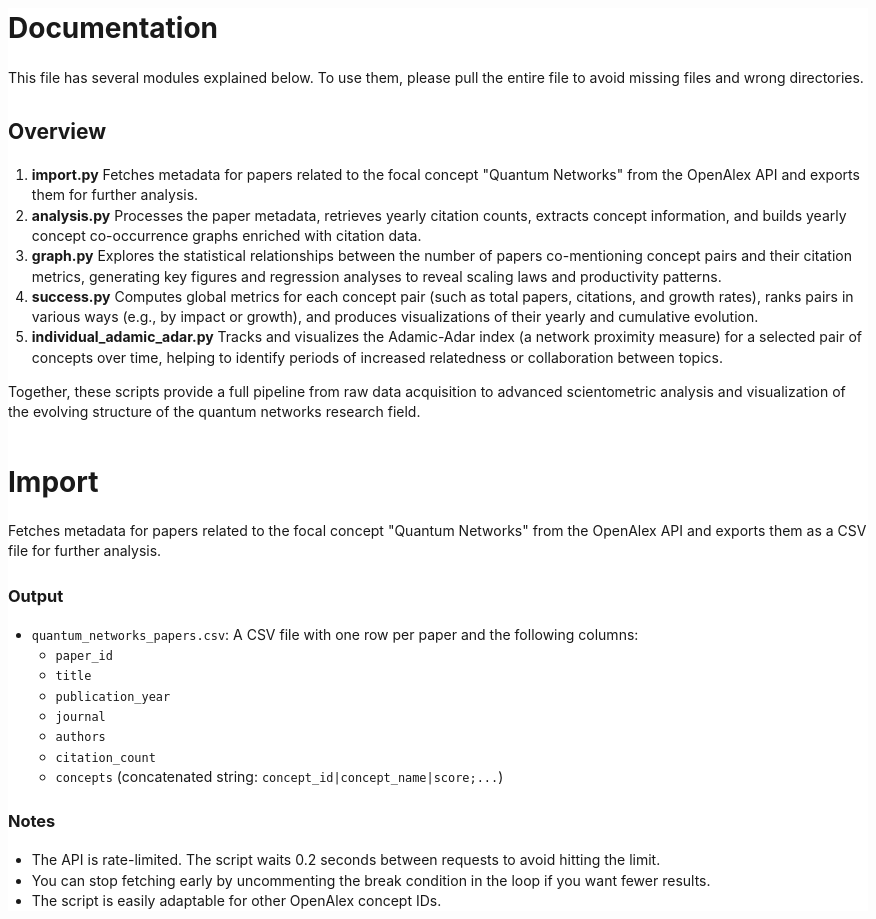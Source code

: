 # Documentation

This file has several modules explained below. To use them, please pull the entire file to avoid missing files and wrong directories.

## Overview

1. **import.py**
   Fetches metadata for papers related to the focal concept "Quantum Networks" from the OpenAlex API and exports them for further analysis.
2. **analysis.py**
   Processes the paper metadata, retrieves yearly citation counts, extracts concept information, and builds yearly concept co-occurrence graphs enriched with citation data.
3. **graph.py**
   Explores the statistical relationships between the number of papers co-mentioning concept pairs and their citation metrics, generating key figures and regression analyses to reveal scaling laws and productivity patterns.
4. **success.py**
   Computes global metrics for each concept pair (such as total papers, citations, and growth rates), ranks pairs in various ways (e.g., by impact or growth), and produces visualizations of their yearly and cumulative evolution.
5. **individual_adamic_adar.py**
   Tracks and visualizes the Adamic-Adar index (a network proximity measure) for a selected pair of concepts over time, helping to identify periods of increased relatedness or collaboration between topics.

Together, these scripts provide a full pipeline from raw data acquisition to advanced scientometric analysis and visualization of the evolving structure of the quantum networks research field.

# Import

Fetches metadata for papers related to the focal concept "Quantum Networks" from the OpenAlex API and exports them as a CSV file for further analysis.

### Output

- `quantum_networks_papers.csv`: A CSV file with one row per paper and the following columns:
    - `paper_id`
    - `title`
    - `publication_year`
    - `journal`
    - `authors`
    - `citation_count`
    - `concepts` (concatenated string: `concept_id|concept_name|score;...`)

### Notes

- The API is rate-limited. The script waits 0.2 seconds between requests to avoid hitting the limit.
- You can stop fetching early by uncommenting the break condition in the loop if you want fewer results.
- The script is easily adaptable for other OpenAlex concept IDs.
